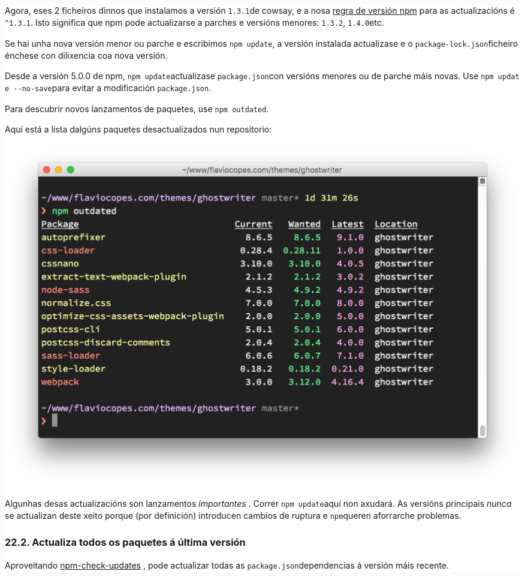 Agora, eses 2 ficheiros dinnos que instalamos a versión `1.3.1`de cowsay, e a nosa [regra de versión npm](https://translate.google.com/website?sl=auto&tl=gl&hl=es&u=https://docs.npmjs.com/about-semantic-versioning) para as actualizacións é `^1.3.1`. Isto significa que npm pode actualizarse a parches e versións menores: `1.3.2`, `1.4.0`etc.

Se hai unha nova versión menor ou parche e escribimos `npm update`, a versión instalada actualízase e o `package-lock.json`ficheiro énchese con dilixencia coa nova versión.

Desde a versión 5.0.0 de npm, `npm update`actualízase `package.json`con versións menores ou de parche máis novas. Use `npm update --no-save`para evitar a modificación `package.json`.

Para descubrir novos lanzamentos de paquetes, use `npm outdated`.

Aquí está a lista dalgúns paquetes desactualizados nun repositorio:

![img](./assets/outdated-packages.png)

Algunhas desas actualizacións son lanzamentos *importantes* . Correr `npm update`aquí non axudará. As versións principais *nunca* se actualizan deste xeito porque (por definición) introducen cambios de ruptura e `npm`queren aforrarche problemas.

### 22.2. Actualiza todos os paquetes á última versión

Aproveitando [npm-check-updates](https://translate.google.com/website?sl=auto&tl=gl&hl=es&u=https://www.npmjs.com/package/npm-check-updates) , pode actualizar todas as `package.json`dependencias á versión máis recente.
